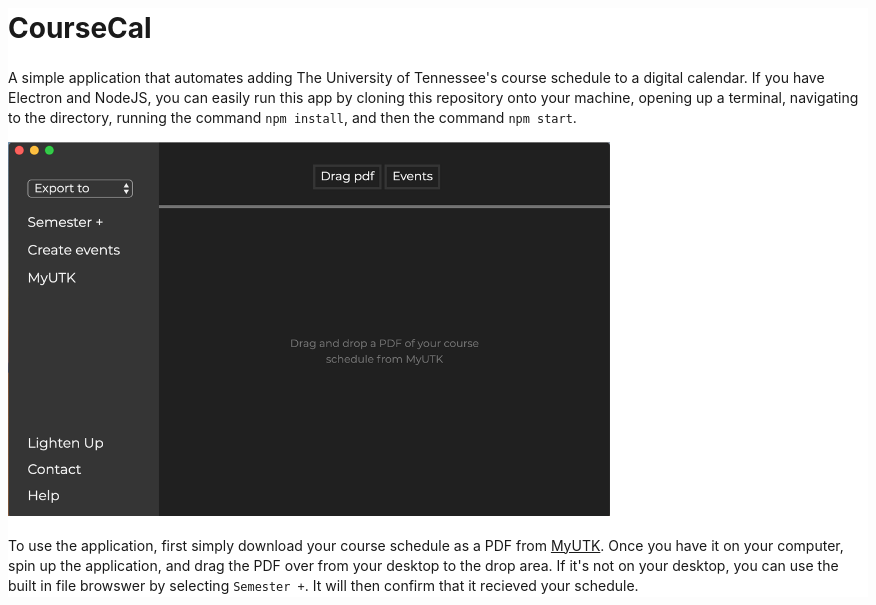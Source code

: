 # CourseCal
A simple application that automates adding The University of Tennessee's course schedule to a digital calendar. If you have Electron and NodeJS, you can easily run this app by cloning this repository onto your machine, opening up a terminal, navigating to the directory, running the command ```npm install```, and then the command ```npm start```.

<p float="center">
  <img src="assets/main.png" width="70%" />
</p>

To use the application, first simply download your course schedule as a PDF from <a href="my.utk.edu">MyUTK</a>. Once you have it on your computer, spin up the application, and drag the PDF over from your desktop to the drop area. If it's not on your desktop, you can use the built in file browswer by selecting ```Semester +```. It will then confirm that it recieved your schedule.

<p float="left">
